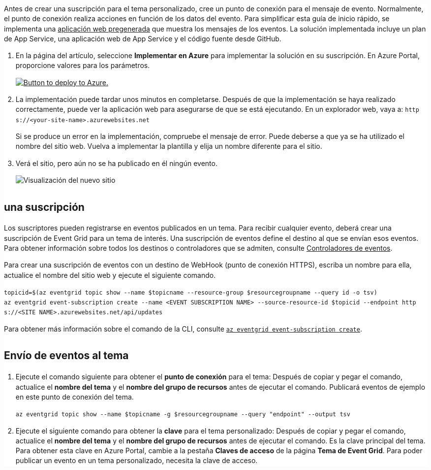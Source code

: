 Antes de crear una suscripción para el tema personalizado, cree un punto de conexión para el mensaje de evento. Normalmente, el punto de conexión realiza acciones en función de los datos del evento. Para simplificar esta guía de inicio rápido, se implementa una [aplicación web pregenerada](https://github.com/Azure-Samples/azure-event-grid-viewer) que muestra los mensajes de los eventos. La solución implementada incluye un plan de App Service, una aplicación web de App Service y el código fuente desde GitHub.

1. En la página del artículo, seleccione **Implementar en Azure** para implementar la solución en su suscripción. En Azure Portal, proporcione valores para los parámetros.

   <a href="https://portal.azure.com/#create/Microsoft.Template/uri/https%3A%2F%2Fraw.githubusercontent.com%2FAzure-Samples%2Fazure-event-grid-viewer%2Fmaster%2Fazuredeploy.json" target="_blank"><img src="https://azuredeploy.net/deploybutton.png"  alt="Button to deploy to Azure."></a>
1. La implementación puede tardar unos minutos en completarse. Después de que la implementación se haya realizado correctamente, puede ver la aplicación web para asegurarse de que se está ejecutando. En un explorador web, vaya a: `https://<your-site-name>.azurewebsites.net`

    Si se produce un error en la implementación, compruebe el mensaje de error. Puede deberse a que ya se ha utilizado el nombre del sitio web. Vuelva a implementar la plantilla y elija un nombre diferente para el sitio. 
1. Verá el sitio, pero aún no se ha publicado en él ningún evento.

   ![Visualización del nuevo sitio](../media/custom-event-quickstart-portal/view-site.png)

## <a name="create-a-subscription"></a>una suscripción
Los suscriptores pueden registrarse en eventos publicados en un tema. Para recibir cualquier evento, deberá crear una suscripción de Event Grid para un tema de interés. Una suscripción de eventos define el destino al que se envían esos eventos. Para obtener información sobre todos los destinos o controladores que se admiten, consulte [Controladores de eventos](event-handlers.md).

Para crear una suscripción de eventos con un destino de WebHook (punto de conexión HTTPS), escriba un nombre para ella, actualice el nombre del sitio web y ejecute el siguiente comando.

```azurecli-interactive
topicid=$(az eventgrid topic show --name $topicname --resource-group $resourcegroupname --query id -o tsv)
az eventgrid event-subscription create --name <EVENT SUBSCRIPTION NAME> --source-resource-id $topicid --endpoint https://<SITE NAME>.azurewebsites.net/api/updates
```


Para obtener más información sobre el comando de la CLI, consulte [`az eventgrid event-subscription create`](/cli/azure/eventgrid/event-subscription#az_eventgrid_event_subscription_create).

## <a name="send-events-to-the-topic"></a>Envío de eventos al tema
1. Ejecute el comando siguiente para obtener el **punto de conexión** para el tema: Después de copiar y pegar el comando, actualice el **nombre del tema** y el **nombre del grupo de recursos** antes de ejecutar el comando. Publicará eventos de ejemplo en este punto de conexión del tema. 

    ```azurecli
    az eventgrid topic show --name $topicname -g $resourcegroupname --query "endpoint" --output tsv
    ```
2. Ejecute el siguiente comando para obtener la **clave** para el tema personalizado: Después de copiar y pegar el comando, actualice el **nombre del tema** y el **nombre del grupo de recursos** antes de ejecutar el comando. Es la clave principal del tema. Para obtener esta clave en Azure Portal, cambie a la pestaña **Claves de acceso** de la página **Tema de Event Grid**. Para poder publicar un evento en un tema personalizado, necesita la clave de acceso. 
